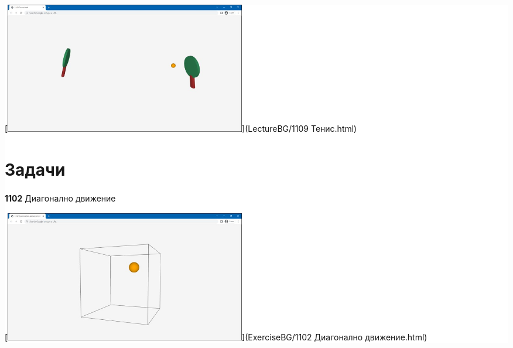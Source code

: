 [<kbd><img src="LectureBG/1109%20Тенис.jpg" width="400"></kbd>](LectureBG/1109 Тенис.html)



# Задачи

**1102** Диагонално движение

[<kbd><img src="ExerciseBG/1102%20Диагонално%20движение.jpg" width="400"></kbd>](ExerciseBG/1102 Диагонално движение.html)
